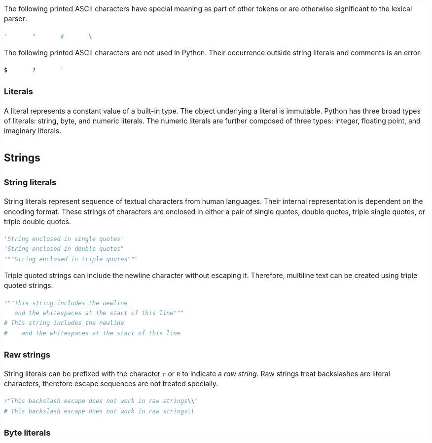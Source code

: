 The following printed ASCII characters have special meaning as part of other tokens or are otherwise significant to the lexical parser:

```py
'       "       #       \
```

The following printed ASCII characters are not used in Python. Their occurrence outside string literals and comments is an error:

```py
$       ?       `
```

### Literals

A literal represents a constant value of a built-in type. The object underlying a literal is immutable. Python has three broad types of literals: string, byte, and numeric literals. The numeric literals are further composed of three types: integer, floating point, and imaginary literals.

## Strings

### String literals

String literals represent sequence of textual characters from human languages. Their internal representation is dependent on the encoding format. These strings of characters are enclosed in either a pair of single quotes, double quotes, triple single quotes, or triple double quotes.

```py
'String enclosed in single quotes'
"String enclosed in double quotes"
"""String enclosed in triple quotes"""
```

Triple quoted strings can include the newline character without escaping it. Therefore, multiline text can be created using triple quoted strings.

```py
"""This string includes the newline
   and the whitespaces at the start of this line"""
# This string includes the newline
#    and the whitespaces at the start of this line
```

### Raw strings

String literals can be prefixed with the character `r` or `R` to indicate a *raw string*. Raw strings treat backslashes are literal characters, therefore escape sequences are not treated specially.

```py
r"This backslash escape does not work in raw strings\\"
# This backslash escape does not work in raw strings\\
```

### Byte literals

